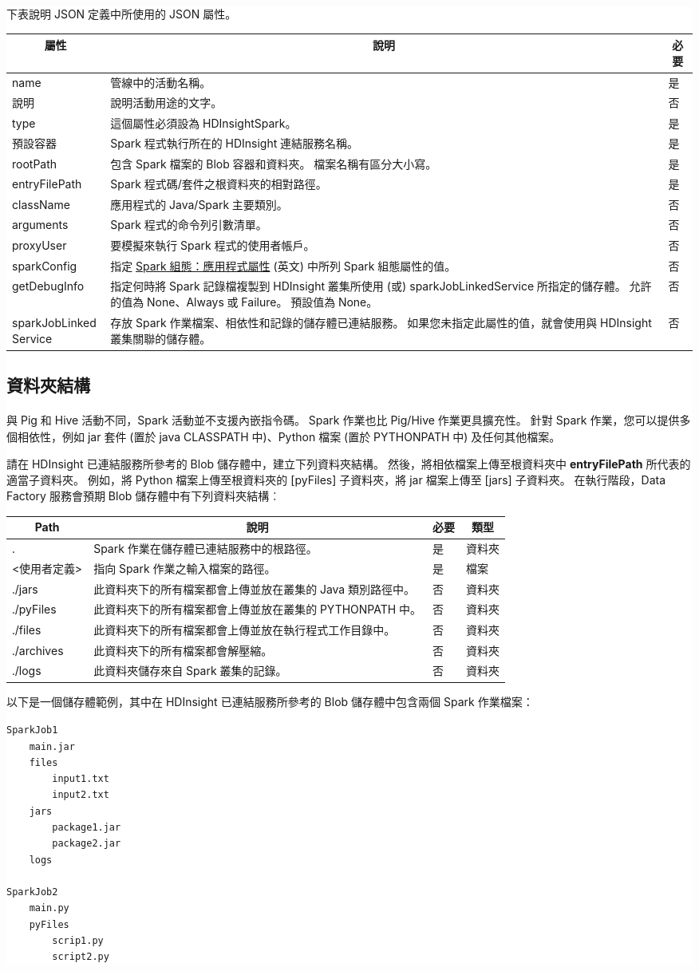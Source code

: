 下表說明 JSON 定義中所使用的 JSON 屬性。

| 屬性 | 說明 | 必要 |
| -------- | ----------- | -------- |
| name | 管線中的活動名稱。 | 是 |
| 說明 | 說明活動用途的文字。 | 否 |
| type | 這個屬性必須設為 HDInsightSpark。 | 是 |
| 預設容器 | Spark 程式執行所在的 HDInsight 連結服務名稱。 | 是 |
| rootPath | 包含 Spark 檔案的 Blob 容器和資料夾。 檔案名稱有區分大小寫。 | 是 |
| entryFilePath | Spark 程式碼/套件之根資料夾的相對路徑。 | 是 |
| className | 應用程式的 Java/Spark 主要類別。 | 否 |
| arguments | Spark 程式的命令列引數清單。 | 否 |
| proxyUser | 要模擬來執行 Spark 程式的使用者帳戶。 | 否 |
| sparkConfig | 指定 [Spark 組態：應用程式屬性](https://spark.apache.org/docs/latest/configuration.html#available-properties) \(英文\) 中所列 Spark 組態屬性的值。 | 否 |
| getDebugInfo | 指定何時將 Spark 記錄檔複製到 HDInsight 叢集所使用 (或) sparkJobLinkedService 所指定的儲存體。 允許的值為 None、Always 或 Failure。 預設值為 None。 | 否 |
| sparkJobLinkedService | 存放 Spark 作業檔案、相依性和記錄的儲存體已連結服務。 如果您未指定此屬性的值，就會使用與 HDInsight 叢集關聯的儲存體。 | 否 |

## <a name="folder-structure"></a>資料夾結構
與 Pig 和 Hive 活動不同，Spark 活動並不支援內嵌指令碼。 Spark 作業也比 Pig/Hive 作業更具擴充性。 針對 Spark 作業，您可以提供多個相依性，例如 jar 套件 (置於 java CLASSPATH 中)、Python 檔案 (置於 PYTHONPATH 中) 及任何其他檔案。

請在 HDInsight 已連結服務所參考的 Blob 儲存體中，建立下列資料夾結構。 然後，將相依檔案上傳至根資料夾中 **entryFilePath** 所代表的適當子資料夾。 例如，將 Python 檔案上傳至根資料夾的 [pyFiles] 子資料夾，將 jar 檔案上傳至 [jars] 子資料夾。 在執行階段，Data Factory 服務會預期 Blob 儲存體中有下列資料夾結構︰ 

| Path | 說明 | 必要 | 類型 |
| ---- | ----------- | -------- | ---- |
| . | Spark 作業在儲存體已連結服務中的根路徑。 | 是 | 資料夾 |
| &lt;使用者定義&gt; | 指向 Spark 作業之輸入檔案的路徑。 | 是 | 檔案 |
| ./jars | 此資料夾下的所有檔案都會上傳並放在叢集的 Java 類別路徑中。 | 否 | 資料夾 |
| ./pyFiles | 此資料夾下的所有檔案都會上傳並放在叢集的 PYTHONPATH 中。 | 否 | 資料夾 |
| ./files | 此資料夾下的所有檔案都會上傳並放在執行程式工作目錄中。 | 否 | 資料夾 |
| ./archives | 此資料夾下的所有檔案都會解壓縮。 | 否 | 資料夾 |
| ./logs | 此資料夾儲存來自 Spark 叢集的記錄。| 否 | 資料夾 |

以下是一個儲存體範例，其中在 HDInsight 已連結服務所參考的 Blob 儲存體中包含兩個 Spark 作業檔案：

```
SparkJob1
    main.jar
    files
        input1.txt
        input2.txt
    jars
        package1.jar
        package2.jar
    logs

SparkJob2
    main.py
    pyFiles
        scrip1.py
        script2.py
```